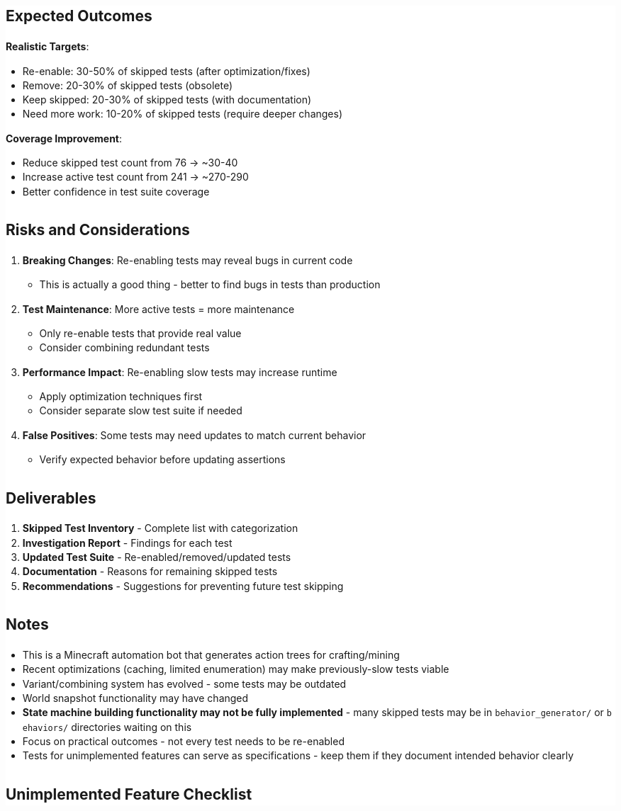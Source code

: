 ## Expected Outcomes

**Realistic Targets**:
- Re-enable: 30-50% of skipped tests (after optimization/fixes)
- Remove: 20-30% of skipped tests (obsolete)
- Keep skipped: 20-30% of skipped tests (with documentation)
- Need more work: 10-20% of skipped tests (require deeper changes)

**Coverage Improvement**:
- Reduce skipped test count from 76 → ~30-40
- Increase active test count from 241 → ~270-290
- Better confidence in test suite coverage

## Risks and Considerations

1. **Breaking Changes**: Re-enabling tests may reveal bugs in current code
   - This is actually a good thing - better to find bugs in tests than production
   
2. **Test Maintenance**: More active tests = more maintenance
   - Only re-enable tests that provide real value
   - Consider combining redundant tests

3. **Performance Impact**: Re-enabling slow tests may increase runtime
   - Apply optimization techniques first
   - Consider separate slow test suite if needed

4. **False Positives**: Some tests may need updates to match current behavior
   - Verify expected behavior before updating assertions

## Deliverables

1. **Skipped Test Inventory** - Complete list with categorization
2. **Investigation Report** - Findings for each test
3. **Updated Test Suite** - Re-enabled/removed/updated tests
4. **Documentation** - Reasons for remaining skipped tests
5. **Recommendations** - Suggestions for preventing future test skipping

## Notes

- This is a Minecraft automation bot that generates action trees for crafting/mining
- Recent optimizations (caching, limited enumeration) may make previously-slow tests viable
- Variant/combining system has evolved - some tests may be outdated
- World snapshot functionality may have changed
- **State machine building functionality may not be fully implemented** - many skipped tests may be in `behavior_generator/` or `behaviors/` directories waiting on this
- Focus on practical outcomes - not every test needs to be re-enabled
- Tests for unimplemented features can serve as specifications - keep them if they document intended behavior clearly

## Unimplemented Feature Checklist
